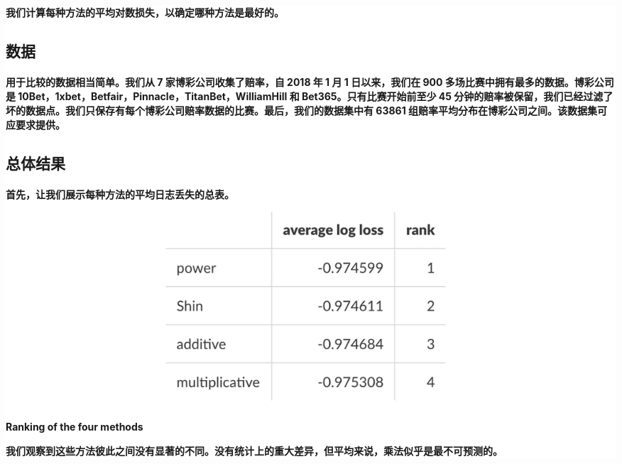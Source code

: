 **我们计算每种方法的平均对数损失，以确定哪种方法是最好的。**

## **数据**

**用于比较的数据相当简单。我们从 7 家博彩公司收集了赔率，自 2018 年 1 月 1 日以来，我们在 900 多场比赛中拥有最多的数据。博彩公司是 10Bet，1xbet，Betfair，Pinnacle，TitanBet，WilliamHill 和 Bet365。只有比赛开始前至少 45 分钟的赔率被保留，我们已经过滤了坏的数据点。我们只保存有每个博彩公司赔率数据的比赛。最后，我们的数据集中有 63861 组赔率平均分布在博彩公司之间。该数据集可应要求提供。**

## **总体结果**

**首先，让我们展示每种方法的平均日志丢失的总表。**

**![](img/2a0487350d4610eeddf0f8252d22dccd.png)**

**Ranking of the four methods**

**我们观察到这些方法彼此之间没有显著的不同。没有统计上的重大差异，但平均来说，乘法似乎是最不可预测的。**
